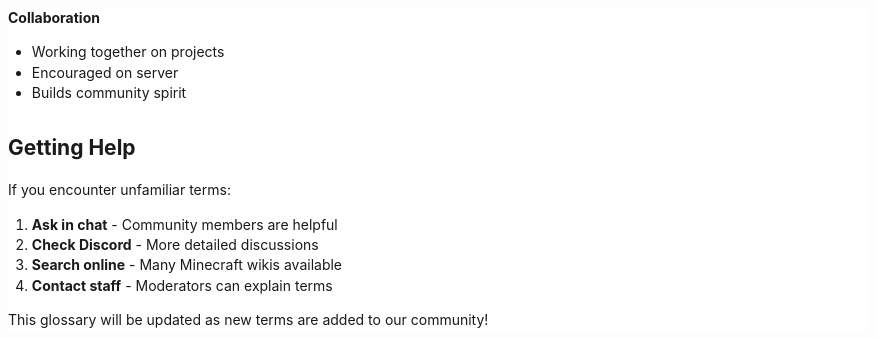 **Collaboration**
- Working together on projects
- Encouraged on server
- Builds community spirit

## Getting Help

If you encounter unfamiliar terms:

1. **Ask in chat** - Community members are helpful
2. **Check Discord** - More detailed discussions
3. **Search online** - Many Minecraft wikis available
4. **Contact staff** - Moderators can explain terms

This glossary will be updated as new terms are added to our community! 